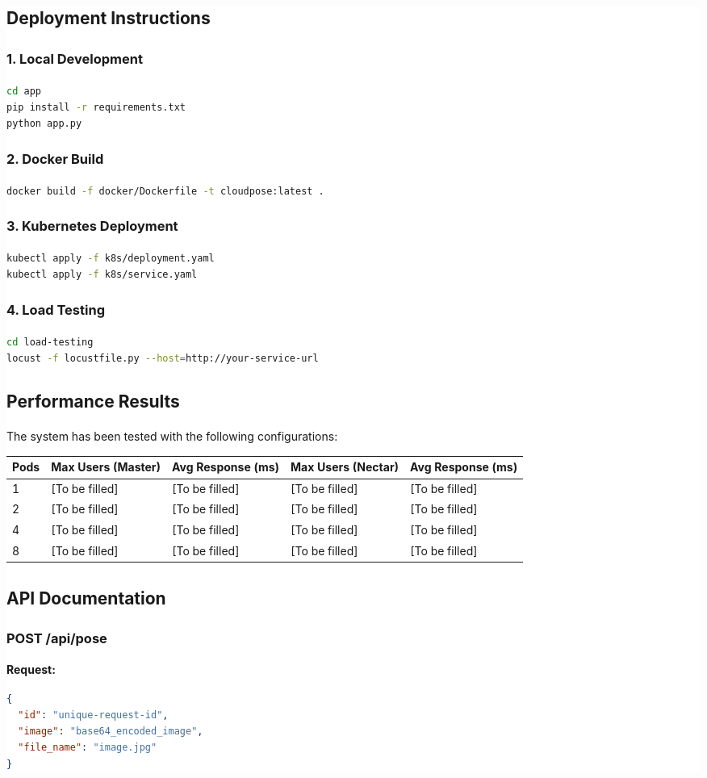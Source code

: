 ## Deployment Instructions

### 1. Local Development
```bash
cd app
pip install -r requirements.txt
python app.py
```

### 2. Docker Build
```bash
docker build -f docker/Dockerfile -t cloudpose:latest .
```

### 3. Kubernetes Deployment
```bash
kubectl apply -f k8s/deployment.yaml
kubectl apply -f k8s/service.yaml
```

### 4. Load Testing
```bash
cd load-testing
locust -f locustfile.py --host=http://your-service-url
```

## Performance Results

The system has been tested with the following configurations:

| Pods | Max Users (Master) | Avg Response (ms) | Max Users (Nectar) | Avg Response (ms) |
|------|-------------------|-------------------|-------------------|-------------------|
| 1    | [To be filled]    | [To be filled]    | [To be filled]    | [To be filled]    |
| 2    | [To be filled]    | [To be filled]    | [To be filled]    | [To be filled]    |
| 4    | [To be filled]    | [To be filled]    | [To be filled]    | [To be filled]    |
| 8    | [To be filled]    | [To be filled]    | [To be filled]    | [To be filled]    |

## API Documentation

### POST /api/pose
**Request:**
```json
{
  "id": "unique-request-id",
  "image": "base64_encoded_image",
  "file_name": "image.jpg"
}
```
